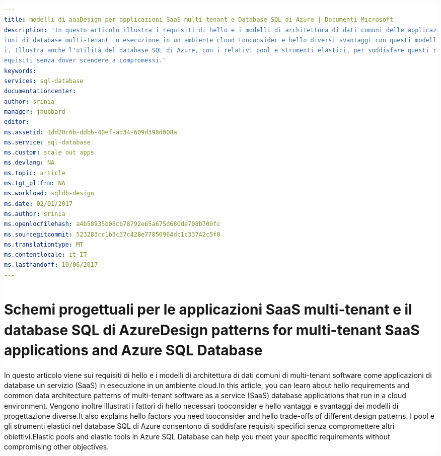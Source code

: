 ```yaml
---
title: modelli di aaaDesign per applicazioni SaaS multi-tenant e Database SQL di Azure | Documenti Microsoft
description: "In questo articolo illustra i requisiti di hello e i modelli di architettura di dati comuni delle applicazioni di database multi-tenant in esecuzione in un ambiente cloud tooconsider e hello diversi svantaggi con questi modelli. Illustra anche l'utilità del database SQL di Azure, con i relativi pool e strumenti elastici, per soddisfare questi requisiti senza dover scendere a compromessi."
keywords: 
services: sql-database
documentationcenter: 
author: srinia
manager: jhubbard
editor: 
ms.assetid: 1dd20c6b-ddbb-40ef-ad34-609d398d008a
ms.service: sql-database
ms.custom: scale out apps
ms.devlang: NA
ms.topic: article
ms.tgt_pltfrm: NA
ms.workload: sqldb-design
ms.date: 02/01/2017
ms.author: srinia
ms.openlocfilehash: a4b58935b08cb78792e65a675d680de708b709fc
ms.sourcegitcommit: 523283cc1b3c37c428e77850964dc1c33742c5f0
ms.translationtype: MT
ms.contentlocale: it-IT
ms.lasthandoff: 10/06/2017
---
```

# <a name="design-patterns-for-multi-tenant-saas-applications-and-azure-sql-database"></a><span data-ttu-id="c8911-104">Schemi progettuali per le applicazioni SaaS multi-tenant e il database SQL di Azure</span><span class="sxs-lookup"><span data-stu-id="c8911-104">Design patterns for multi-tenant SaaS applications and Azure SQL Database</span></span>
<span data-ttu-id="c8911-105">In questo articolo viene sui requisiti di hello e i modelli di architettura di dati comuni di multi-tenant software come applicazioni di database un servizio (SaaS) in esecuzione in un ambiente cloud.</span><span class="sxs-lookup"><span data-stu-id="c8911-105">In this article, you can learn about hello requirements and common data architecture patterns of multi-tenant software as a service (SaaS) database applications that run in a cloud environment.</span></span> <span data-ttu-id="c8911-106">Vengono inoltre illustrati i fattori di hello necessari tooconsider e hello vantaggi e svantaggi dei modelli di progettazione diverse.</span><span class="sxs-lookup"><span data-stu-id="c8911-106">It also explains hello factors you need tooconsider and hello trade-offs of different design patterns.</span></span> <span data-ttu-id="c8911-107">I pool e gli strumenti elastici nel database SQL di Azure consentono di soddisfare requisiti specifici senza compromettere altri obiettivi.</span><span class="sxs-lookup"><span data-stu-id="c8911-107">Elastic pools and elastic tools in Azure SQL Database can help you meet your specific requirements without compromising other objectives.</span></span>
